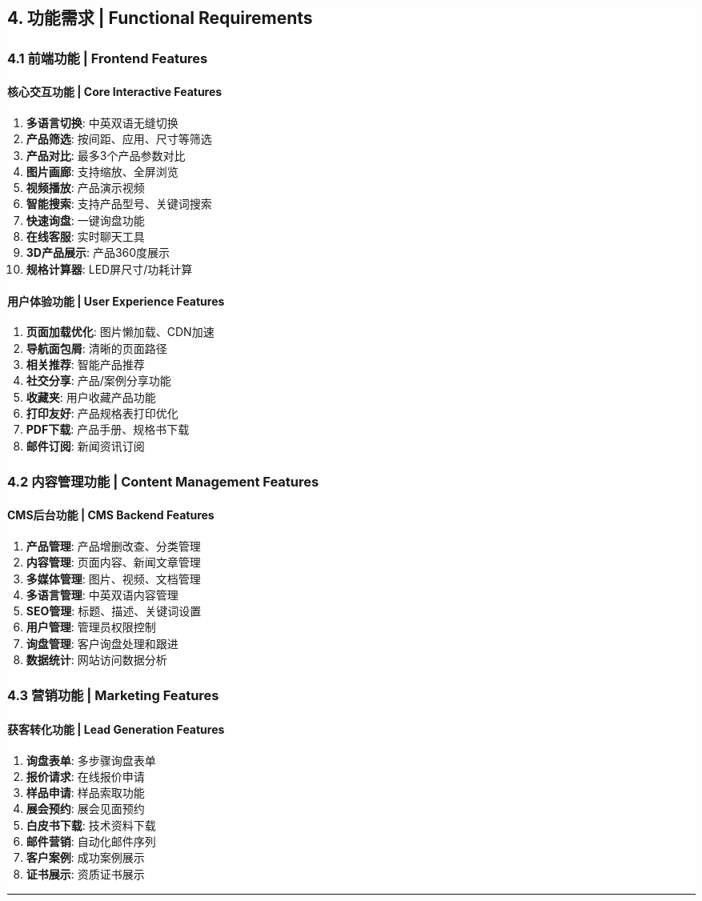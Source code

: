 ## 4. 功能需求 | Functional Requirements

### 4.1 前端功能 | Frontend Features

#### 核心交互功能 | Core Interactive Features
1. **多语言切换**: 中英双语无缝切换
2. **产品筛选**: 按间距、应用、尺寸等筛选
3. **产品对比**: 最多3个产品参数对比
4. **图片画廊**: 支持缩放、全屏浏览
5. **视频播放**: 产品演示视频
6. **智能搜索**: 支持产品型号、关键词搜索
7. **快速询盘**: 一键询盘功能
8. **在线客服**: 实时聊天工具
9. **3D产品展示**: 产品360度展示
10. **规格计算器**: LED屏尺寸/功耗计算

#### 用户体验功能 | User Experience Features
1. **页面加载优化**: 图片懒加载、CDN加速
2. **导航面包屑**: 清晰的页面路径
3. **相关推荐**: 智能产品推荐
4. **社交分享**: 产品/案例分享功能
5. **收藏夹**: 用户收藏产品功能
6. **打印友好**: 产品规格表打印优化
7. **PDF下载**: 产品手册、规格书下载
8. **邮件订阅**: 新闻资讯订阅

### 4.2 内容管理功能 | Content Management Features

#### CMS后台功能 | CMS Backend Features
1. **产品管理**: 产品增删改查、分类管理
2. **内容管理**: 页面内容、新闻文章管理
3. **多媒体管理**: 图片、视频、文档管理
4. **多语言管理**: 中英双语内容管理
5. **SEO管理**: 标题、描述、关键词设置
6. **用户管理**: 管理员权限控制
7. **询盘管理**: 客户询盘处理和跟进
8. **数据统计**: 网站访问数据分析

### 4.3 营销功能 | Marketing Features

#### 获客转化功能 | Lead Generation Features
1. **询盘表单**: 多步骤询盘表单
2. **报价请求**: 在线报价申请
3. **样品申请**: 样品索取功能
4. **展会预约**: 展会见面预约
5. **白皮书下载**: 技术资料下载
6. **邮件营销**: 自动化邮件序列
7. **客户案例**: 成功案例展示
8. **证书展示**: 资质证书展示

---